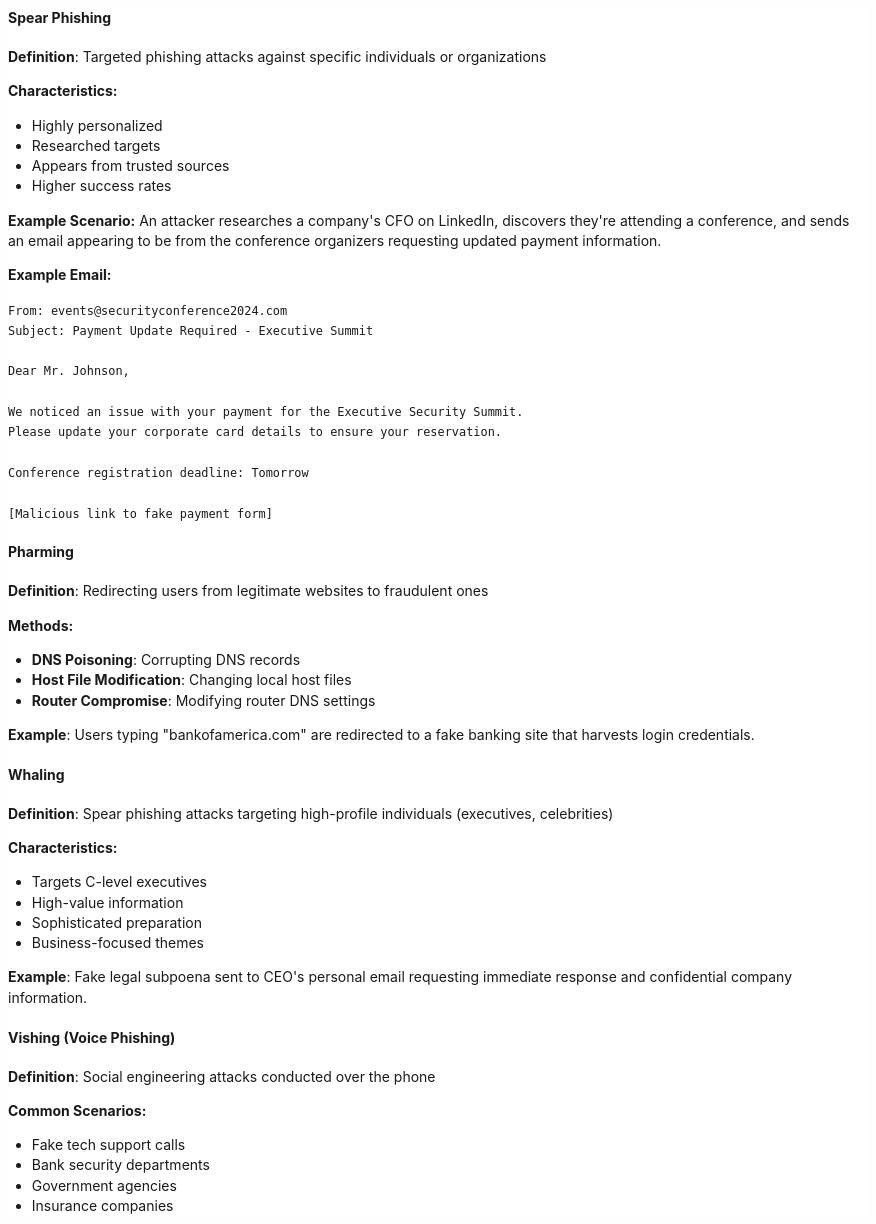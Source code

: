 #### Spear Phishing
**Definition**: Targeted phishing attacks against specific individuals or organizations

**Characteristics:**
- Highly personalized
- Researched targets
- Appears from trusted sources
- Higher success rates

**Example Scenario:**
An attacker researches a company's CFO on LinkedIn, discovers they're attending a conference, and sends an email appearing to be from the conference organizers requesting updated payment information.

**Example Email:**
```
From: events@securityconference2024.com
Subject: Payment Update Required - Executive Summit

Dear Mr. Johnson,

We noticed an issue with your payment for the Executive Security Summit.
Please update your corporate card details to ensure your reservation.

Conference registration deadline: Tomorrow

[Malicious link to fake payment form]
```

#### Pharming
**Definition**: Redirecting users from legitimate websites to fraudulent ones

**Methods:**
- **DNS Poisoning**: Corrupting DNS records
- **Host File Modification**: Changing local host files
- **Router Compromise**: Modifying router DNS settings

**Example**: Users typing "bankofamerica.com" are redirected to a fake banking site that harvests login credentials.

#### Whaling
**Definition**: Spear phishing attacks targeting high-profile individuals (executives, celebrities)

**Characteristics:**
- Targets C-level executives
- High-value information
- Sophisticated preparation
- Business-focused themes

**Example**: Fake legal subpoena sent to CEO's personal email requesting immediate response and confidential company information.

#### Vishing (Voice Phishing)
**Definition**: Social engineering attacks conducted over the phone

**Common Scenarios:**
- Fake tech support calls
- Bank security departments
- Government agencies
- Insurance companies
